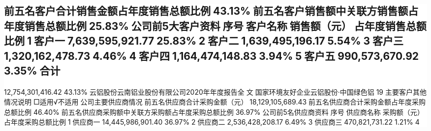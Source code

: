 前五名客户合计销售金额占年度销售总额比例
43.13%
前五名客户销售额中关联方销售额占年度销售总额比例
25.83%
公司前5大客户资料
序号
客户名称
销售额（元）
占年度销售总额比例
1
客户一
7,639,595,921.77
25.83%
2
客户二
1,639,495,196.17
5.54%
3
客户三
1,320,162,478.73
4.46%
4
客户四
1,164,474,148.83
3.94%
5
客户五
990,573,670.92
3.35%
合计
--
12,754,301,416.42
43.13%
云铝股份云南铝业股份有限公司2020年年度报告全
文
国家环境友好企业云铝股份·中国绿色铝
19
主要客户其他情况说明
□适用√不适用
公司主要供应商情况
前五名供应商合计采购金额（元）
18,129,105,689.43
前五名供应商合计采购金额占年度采购总额比例
46.40%
前五名供应商采购额中关联方采购额占年度采购总额比例
36.97%
公司前5名供应商资料
序号
供应商名称
采购额（元）
占年度采购总额比例
1
供应商一
14,445,986,901.40
36.97%
2
供应商二
2,536,428,208.17
6.49%
3
供应商三
470,821,731.22
1.21%
4